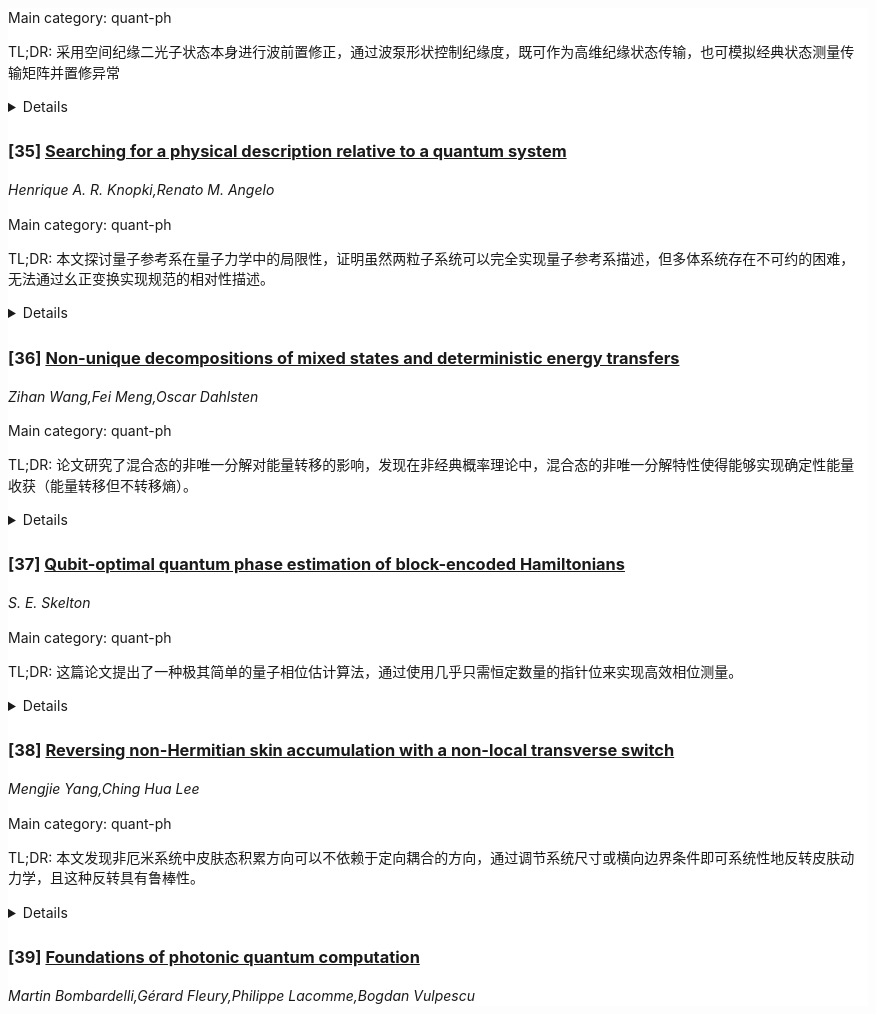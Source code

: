 Main category: quant-ph

TL;DR: 采用空间纪缘二光子状态本身进行波前置修正，通过波泵形状控制纪缘度，既可作为高维纪缘状态传输，也可模拟经典状态测量传输矩阵并置修异常


<details><summary>Details</summary></details>


### [35] [Searching for a physical description relative to a quantum system](https://arxiv.org/abs/2509.04186)
*Henrique A. R. Knopki,Renato M. Angelo*

Main category: quant-ph

TL;DR: 本文探讨量子参考系在量子力学中的局限性，证明虽然两粒子系统可以完全实现量子参考系描述，但多体系统存在不可约的困难，无法通过幺正变换实现规范的相对性描述。


<details><summary>Details</summary></details>


### [36] [Non-unique decompositions of mixed states and deterministic energy transfers](https://arxiv.org/abs/2509.04235)
*Zihan Wang,Fei Meng,Oscar Dahlsten*

Main category: quant-ph

TL;DR: 论文研究了混合态的非唯一分解对能量转移的影响，发现在非经典概率理论中，混合态的非唯一分解特性使得能够实现确定性能量收获（能量转移但不转移熵）。


<details><summary>Details</summary></details>


### [37] [Qubit-optimal quantum phase estimation of block-encoded Hamiltonians](https://arxiv.org/abs/2509.04246)
*S. E. Skelton*

Main category: quant-ph

TL;DR: 这篇论文提出了一种极其简单的量子相位估计算法，通过使用几乎只需恒定数量的指针位来实现高效相位测量。


<details><summary>Details</summary></details>


### [38] [Reversing non-Hermitian skin accumulation with a non-local transverse switch](https://arxiv.org/abs/2509.02686)
*Mengjie Yang,Ching Hua Lee*

Main category: quant-ph

TL;DR: 本文发现非厄米系统中皮肤态积累方向可以不依赖于定向耦合的方向，通过调节系统尺寸或横向边界条件即可系统性地反转皮肤动力学，且这种反转具有鲁棒性。


<details><summary>Details</summary></details>


### [39] [Foundations of photonic quantum computation](https://arxiv.org/abs/2509.04266)
*Martin Bombardelli,Gérard Fleury,Philippe Lacomme,Bogdan Vulpescu*
